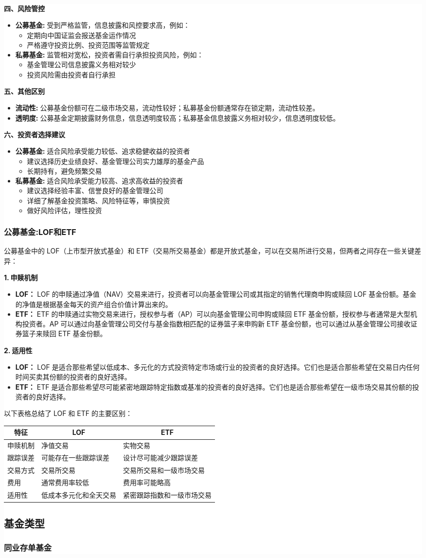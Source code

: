 **四、风险管控**

* **公募基金:** 受到严格监管，信息披露和风控要求高，例如：
  * 定期向中国证监会报送基金运作情况
  * 严格遵守投资比例、投资范围等监管规定
* **私募基金:** 监管相对宽松，投资者需自行承担投资风险，例如：
  * 基金管理公司信息披露义务相对较少
  * 投资风险需由投资者自行承担

**五、其他区别**

* **流动性:** 公募基金份额可在二级市场交易，流动性较好；私募基金份额通常存在锁定期，流动性较差。
* **透明度:** 公募基金定期披露财务信息，信息透明度较高；私募基金信息披露义务相对较少，信息透明度较低。

**六、投资者选择建议**

* **公募基金:** 适合风险承受能力较低、追求稳健收益的投资者
  * 建议选择历史业绩良好、基金管理公司实力雄厚的基金产品
  * 长期持有，避免频繁交易
* **私募基金:** 适合风险承受能力较高、追求高收益的投资者
  * 建议选择经验丰富、信誉良好的基金管理公司
  * 详细了解基金投资策略、风险特征等，审慎投资
  * 做好风险评估，理性投资

### 公募基金:LOF和ETF

公募基金中的 LOF（上市型开放式基金）和 ETF（交易所交易基金）都是开放式基金，可以在交易所进行交易，但两者之间存在一些关键差异：

**1. 申赎机制**

* **LOF：** LOF 的申赎通过净值（NAV）交易来进行，投资者可以向基金管理公司或其指定的销售代理商申购或赎回 LOF 基金份额。基金的净值是根据基金每天的资产组合价值计算出来的。
* **ETF：** ETF 的申赎通过实物交易来进行，授权参与者（AP）可以向基金管理公司申购或赎回 ETF 基金份额，授权参与者通常是大型机构投资者。AP 可以通过向基金管理公司交付与基金指数相匹配的证券篮子来申购新 ETF 基金份额，也可以通过从基金管理公司接收证券篮子来赎回 ETF 基金份额。

**2. 适用性**

* **LOF：** LOF 是适合那些希望以低成本、多元化的方式投资特定市场或行业的投资者的良好选择。它们也是适合那些希望在交易日内任何时间买卖其份额的投资者的良好选择。
* **ETF：** ETF 是适合那些希望尽可能紧密地跟踪特定指数或基准的投资者的良好选择。它们也是适合那些希望在一级市场交易其份额的投资者的良好选择。

以下表格总结了 LOF 和 ETF 的主要区别：

| 特征     | LOF                    | ETF                        |
| -------- | ---------------------- | -------------------------- |
| 申赎机制 | 净值交易               | 实物交易                   |
| 跟踪误差 | 可能存在一些跟踪误差   | 设计尽可能减少跟踪误差     |
| 交易方式 | 交易所交易             | 交易所交易和一级市场交易   |
| 费用     | 通常费用率较低         | 费用率可能略高             |
| 适用性   | 低成本多元化和全天交易 | 紧密跟踪指数和一级市场交易 |

## 基金类型

### 同业存单基金
